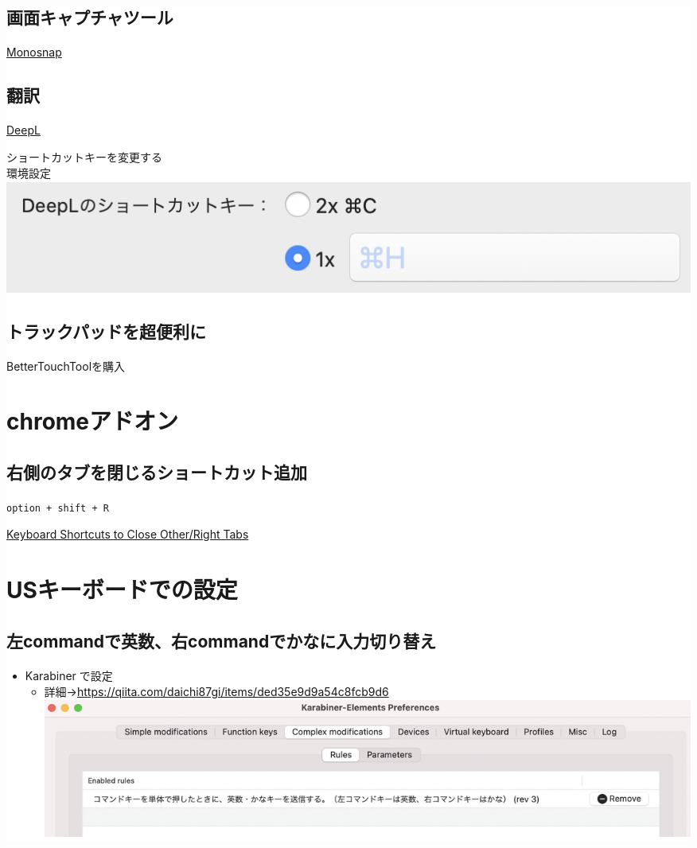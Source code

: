 ## 画面キャプチャツール  
  
[Monosnap](https://monosnap.com/)  

## 翻訳  
  
[DeepL](https://www.deepl.com/ja/translator)  
  
ショートカットキーを変更する  
環境設定  
![image.png](/assets/images/20191205/e592a0c2-ad2c-a892-a5f8-6079716489a0.png)  
  
## トラックパッドを超便利に  
  
BetterTouchToolを購入  
  
# chromeアドオン  
  
## 右側のタブを閉じるショートカット追加  
`option + shift + R`  
  
[Keyboard Shortcuts to Close Other/Right Tabs](  
https://chrome.google.com/webstore/detail/keyboard-shortcuts-to-clo/dkoadhojigekhckndaehenfbhcgfeepl)  
  
# USキーボードでの設定  
  
## 左commandで英数、右commandでかなに入力切り替え  
  
- Karabiner で設定  
    - 詳細→https://qiita.com/daichi87gi/items/ded35e9d9a54c8fcb9d6  
![image.png](/assets/images/20191205/985b2f8c-489a-f2ea-028a-a9673dc041e6.png)  
  